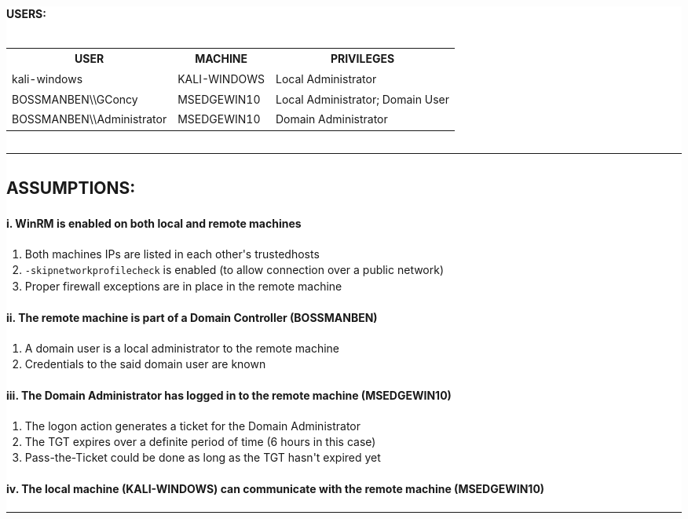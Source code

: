 #### USERS:

<div style="overflow-x:auto">
  <table>
    <tr>
      <th>USER</th>
      <th>MACHINE</th>
      <th>PRIVILEGES</th>
    </tr>
    <tr>
      <td>kali-windows</td>
      <td>KALI-WINDOWS</td>
      <td>Local Administrator</td>
    </tr>
    <tr>
      <td>BOSSMANBEN\\GConcy</td>
      <td>MSEDGEWIN10</td>
      <td>Local Administrator; Domain User</td>
    </tr>
    <tr>
      <td>BOSSMANBEN\\Administrator</td>
      <td>MSEDGEWIN10</td>
      <td>Domain Administrator</td>
    </tr>
  </table>
</div>

---

## ASSUMPTIONS:

#### i. WinRM is enabled on both local and remote machines
1. Both machines IPs are listed in each other's trustedhosts
2. `-skipnetworkprofilecheck` is enabled (to allow connection over a public network)
3. Proper firewall exceptions are in place in the remote machine

#### ii. The remote machine is part of a Domain Controller (BOSSMANBEN)
1. A domain user is a local administrator to the remote machine
2. Credentials to the said domain user are known

#### iii. The Domain Administrator has logged in to the remote machine (MSEDGEWIN10)
1. The logon action generates a ticket for the Domain Administrator
2. The TGT expires over a definite period of time (6 hours in this case)
3. Pass-the-Ticket could be done as long as the TGT hasn't expired yet

#### iv. The local machine (KALI-WINDOWS) can communicate with the remote machine (MSEDGEWIN10)

---
